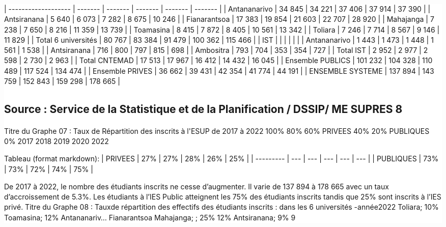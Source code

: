 | ------------------- | ------- | ------- | ------- | ------- | ------- |
| Antananarivo        | 34 845  | 34 221  | 37 406  | 37 914  | 37 390  |
| Antsiranana         | 5 640   | 6 073   | 7 282   | 8 675   | 10 246  |
| Fianarantsoa        | 17 383  | 19 854  | 21 603  | 22 707  | 28 920  |
| Mahajanga           | 7 238   | 7 650   | 8 216   | 11 359  | 13 739  |
| Toamasina           | 8 415   | 7 872   | 8 405   | 10 561  | 13 342  |
| Toliara             | 7 246   | 7 714   | 8 567   | 9 146   | 11 829  |
| Total 6 universités | 80 767  | 83 384  | 91 479  | 100 362 | 115 466 |
| IST                 |         |         |         |         |         |
| Antananarivo        | 1 443   | 1 473   | 1 448   | 1 561   | 1 538   |
| Antsiranana         | 716     | 800     | 797     | 815     | 698     |
| Ambositra           | 793     | 704     | 353     | 354     | 727     |
| Total IST           | 2 952   | 2 977   | 2 598   | 2 730   | 2 963   |
| Total CNTEMAD       | 17 513  | 17 967  | 16 412  | 14 432  | 16 045  |
| Ensemble PUBLICS    | 101 232 | 104 328 | 110 489 | 117 524 | 134 474 |
| Ensemble PRIVES     | 36 662  | 39 431  | 42 354  | 41 774  | 44 191  |
| ENSEMBLE SYSTEME    | 137 894 | 143 759 | 152 843 | 159 298 | 178 665 |


Source : Service de la Statistique et de la Planification / DSSIP/ ME SUPRES
8
---
Titre du Graphe 07 : Taux de Répartition des inscrits à l'ESUP
de 2017 à 2022
100%
80%
60%
PRIVEES
40%
20%
PUBLIQUES
0%
2017 2018 2019 2020 2022

Tableau (format markdown):
| PRIVEES   | 27% | 27% | 28% | 26% | 25% |
| --------- | --- | --- | --- | --- | --- |
| PUBLIQUES | 73% | 73% | 72% | 74% | 75% |


De 2017 à 2022, le nombre des étudiants inscrits ne cesse d’augmenter. Il varie de 137 894 à
178 665 avec un taux d’accroissement de 5.3%.
Les étudiants à l’IES Public atteignent les 75% des étudiants inscrits tandis que 25% sont
inscrits à l’IES privé.
Titre du Graphe 08 : Tauxde répartition des effectifs des
étudiants inscrits : dans les 6 universités -année2022
Toliara; 10%
Toamasina;
12% Antananariv…
Fianarantsoa
Mahajanga; ; 25%
12%
Antsiranana;
9%
9
